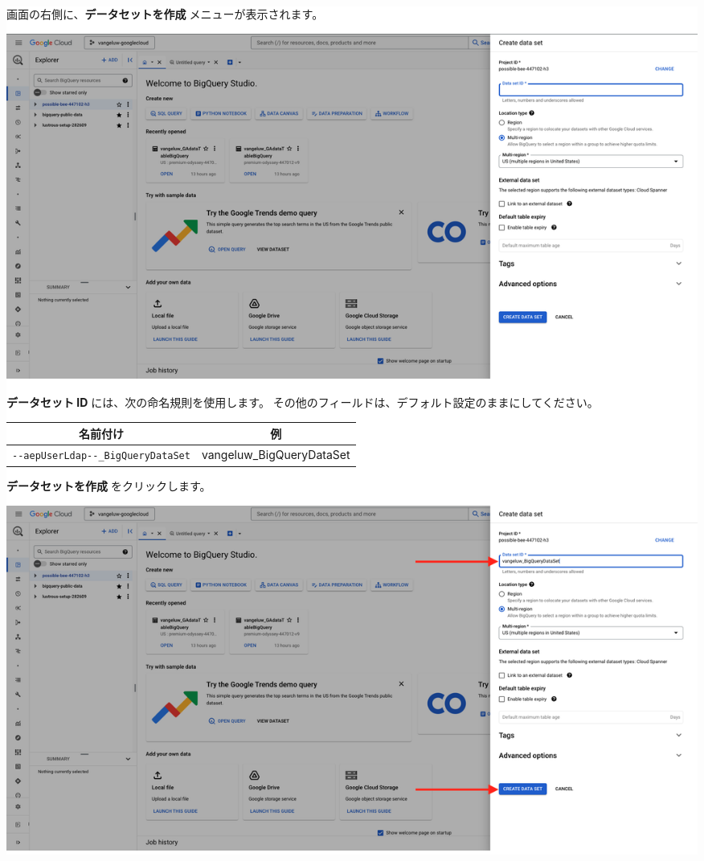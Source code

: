 画面の右側に、**データセットを作成** メニューが表示されます。

![ デモ ](./images/ex35.png)

**データセット ID** には、次の命名規則を使用します。 その他のフィールドは、デフォルト設定のままにしてください。

| 名前付け | 例 |
| ----------------- | ------------- | 
| `--aepUserLdap--_BigQueryDataSet` | vangeluw_BigQueryDataSet |

**データセットを作成** をクリックします。

![ デモ ](./images/ex36.png)
